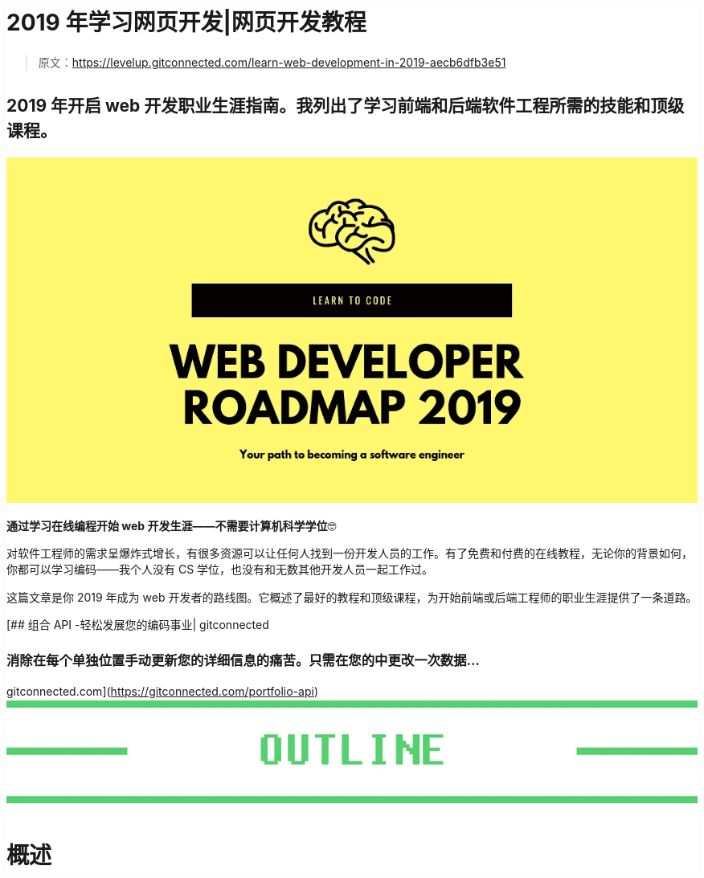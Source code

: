 # 2019 年学习网页开发|网页开发教程

> 原文：<https://levelup.gitconnected.com/learn-web-development-in-2019-aecb6dfb3e51>

## 2019 年开启 web 开发职业生涯指南。我列出了学习前端和后端软件工程所需的技能和顶级课程。

![](img/502e2dfb3630d6046c8ccfc4b7e61b98.png)

**通过学习在线编程开始 web 开发生涯——不需要计算机科学学位**🤓

对软件工程师的需求呈爆炸式增长，有很多资源可以让任何人找到一份开发人员的工作。有了免费和付费的在线教程，无论你的背景如何，你都可以学习编码——我个人没有 CS 学位，也没有和无数其他开发人员一起工作过。

这篇文章是你 2019 年成为 web 开发者的路线图。它概述了最好的教程和顶级课程，为开始前端或后端工程师的职业生涯提供了一条道路。

[](https://gitconnected.com/portfolio-api) [## 组合 API -轻松发展您的编码事业| gitconnected

### 消除在每个单独位置手动更新您的详细信息的痛苦。只需在您的中更改一次数据…

gitconnected.com](https://gitconnected.com/portfolio-api) ![](img/854d4276354a16a0c0f95d1d77469d42.png)

# 概述
